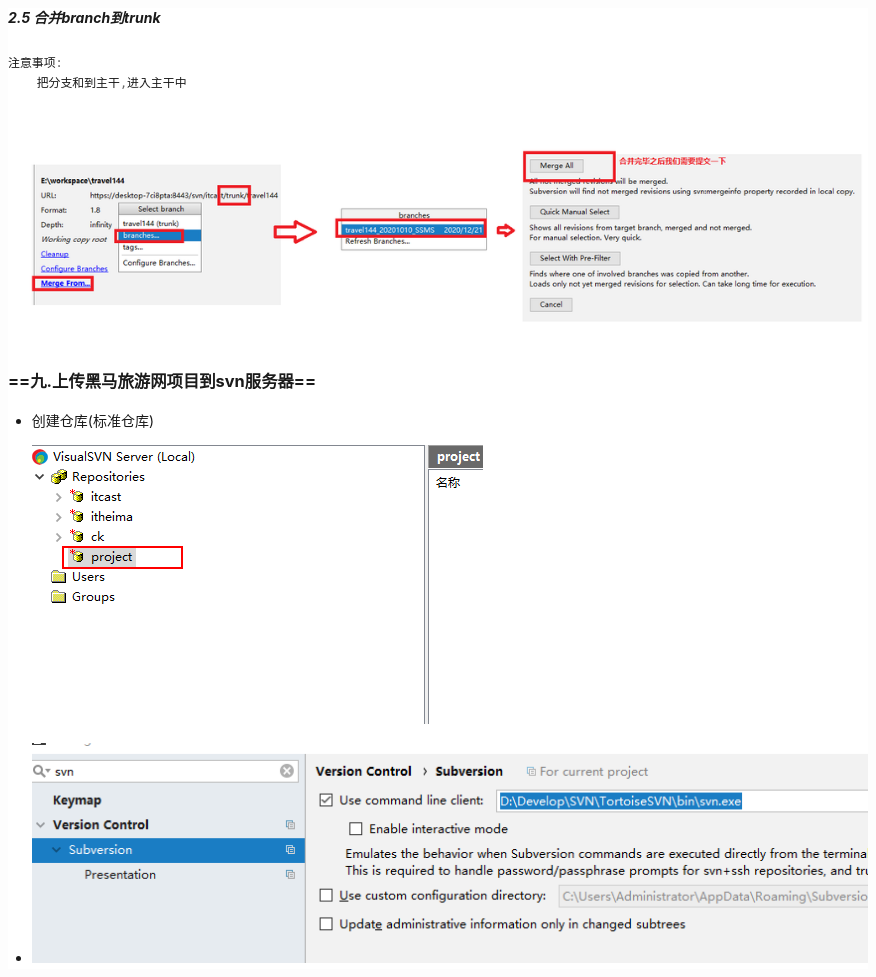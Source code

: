 ##### 2.5 合并branch到trunk

```java
注意事项:
	把分支和到主干,进入主干中
```

![image-20201221165950975](img/image-20201221165950975.png)

### ==九.上传黑马旅游网项目到svn服务器==

- 创建仓库(标准仓库)

  ![image-20201221170358031](img/image-20201221170358031.png)

- ![image-20201221170340840](img/image-20201221170340840.png)
